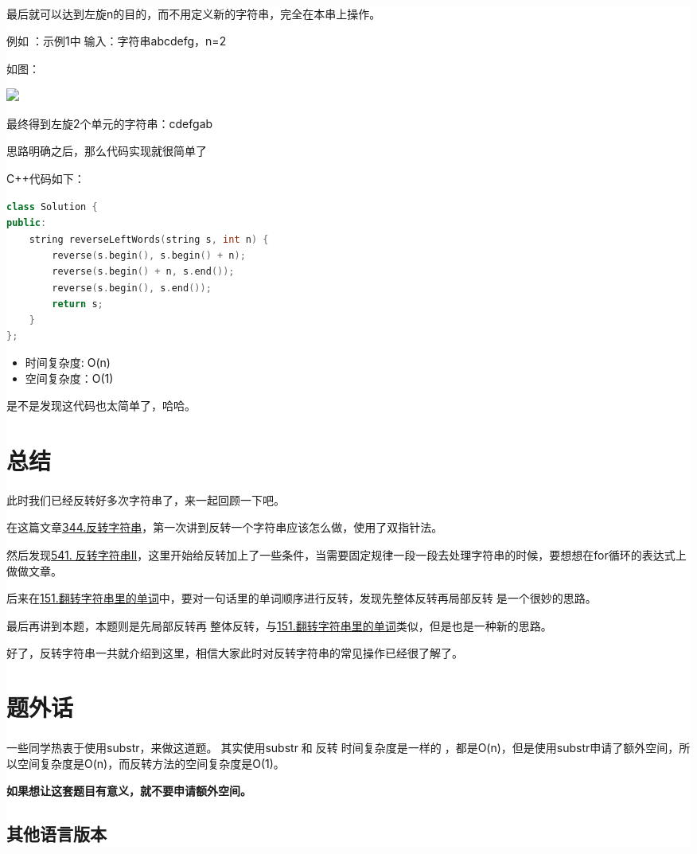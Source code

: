 最后就可以达到左旋n的目的，而不用定义新的字符串，完全在本串上操作。

例如 ：示例1中 输入：字符串abcdefg，n=2

如图：

<img src='https://code-thinking.cdn.bcebos.com/pics/剑指Offer58-II.左旋转字符串.png' width=600> </img></div>

最终得到左旋2个单元的字符串：cdefgab

思路明确之后，那么代码实现就很简单了

C++代码如下：

```CPP
class Solution {
public:
    string reverseLeftWords(string s, int n) {
        reverse(s.begin(), s.begin() + n);
        reverse(s.begin() + n, s.end());
        reverse(s.begin(), s.end());
        return s;
    }
};
```
* 时间复杂度: O(n)
* 空间复杂度：O(1)

是不是发现这代码也太简单了，哈哈。

# 总结


此时我们已经反转好多次字符串了，来一起回顾一下吧。

在这篇文章[344.反转字符串](https://programmercarl.com/0344.反转字符串.html)，第一次讲到反转一个字符串应该怎么做，使用了双指针法。

然后发现[541. 反转字符串II](https://programmercarl.com/0541.反转字符串II.html)，这里开始给反转加上了一些条件，当需要固定规律一段一段去处理字符串的时候，要想想在for循环的表达式上做做文章。

后来在[151.翻转字符串里的单词](https://programmercarl.com/0151.翻转字符串里的单词.html)中，要对一句话里的单词顺序进行反转，发现先整体反转再局部反转 是一个很妙的思路。

最后再讲到本题，本题则是先局部反转再 整体反转，与[151.翻转字符串里的单词](https://programmercarl.com/0151.翻转字符串里的单词.html)类似，但是也是一种新的思路。

好了，反转字符串一共就介绍到这里，相信大家此时对反转字符串的常见操作已经很了解了。

# 题外话

一些同学热衷于使用substr，来做这道题。
其实使用substr 和 反转 时间复杂度是一样的 ，都是O(n)，但是使用substr申请了额外空间，所以空间复杂度是O(n)，而反转方法的空间复杂度是O(1)。

**如果想让这套题目有意义，就不要申请额外空间。**


## 其他语言版本
